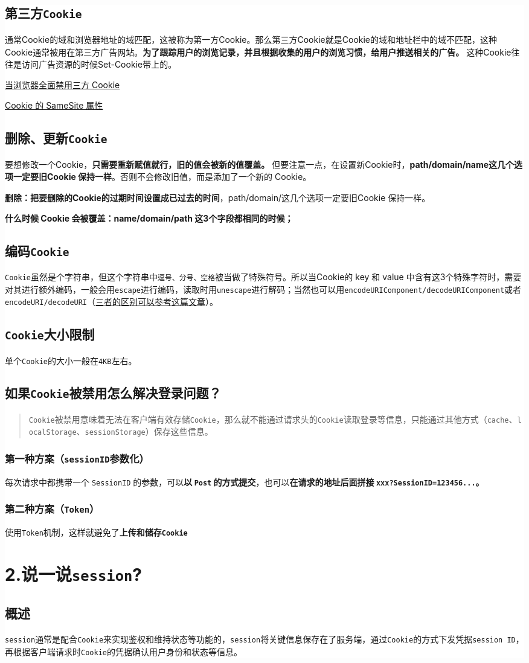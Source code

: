 ```http
```

## 第三方`Cookie`

通常Cookie的域和浏览器地址的域匹配，这被称为第一方Cookie。那么第三方Cookie就是Cookie的域和地址栏中的域不匹配，这种Cookie通常被用在第三方广告网站。**为了跟踪用户的浏览记录，并且根据收集的用户的浏览习惯，给用户推送相关的广告。**
这种Cookie往往是访问广告资源的时候Set-Cookie带上的。

[当浏览器全面禁用三方 Cookie](https://juejin.cn/post/6844904128557105166)

[Cookie 的 SameSite 属性](https://www.ruanyifeng.com/blog/2019/09/Cookie-samesite.html)

## 删除、更新`Cookie`

要想修改一个Cookie，**只需要重新赋值就行，旧的值会被新的值覆盖。** 但要注意一点，在设置新Cookie时，**path/domain/name这几个选项一定要旧Cookie 保持一样**。否则不会修改旧值，而是添加了一个新的 Cookie。

**删除：**把要删除的Cookie的**过期时间设置成已过去的时间**，path/domain/这几个选项一定要旧Cookie 保持一样。

**什么时候 Cookie 会被覆盖：name/domain/path 这3个字段都相同的时候；**

## 编码`Cookie`

`Cookie`虽然是个字符串，但这个字符串中`逗号、分号、空格`被当做了特殊符号。所以当Cookie的 key 和 value 中含有这3个特殊字符时，需要对其进行额外编码，一般会用`escape`进行编码，读取时用`unescape`进行解码；当然也可以用`encodeURIComponent/decodeURIComponent`或者`encodeURI/decodeURI`（[三者的区别可以参考这篇文章](https://link.juejin.cn?target=http%3A%2F%2Fwww.cnblogs.com%2Fseason-huang%2Fp%2F3439277.html)）。

## `Cookie`大小限制

单个`Cookie`的大小一般在`4KB`左右。

## 如果`Cookie`被禁用怎么解决登录问题？

> `Cookie`被禁用意味着无法在客户端有效存储`Cookie`，那么就不能通过请求头的`Cookie`读取登录等信息，只能通过其他方式（`cache`、`localStorage`、`sessionStorage`）保存这些信息。

### 第一种方案（`sessionID`参数化）

每次请求中都携带一个 `SessionID` 的参数，可以**以 `Post` 的方式提交**，也可以**在请求的地址后面拼接 `xxx?SessionID=123456...`。**

### 第二种方案（`Token`）

使用`Token`机制，这样就避免了**上传和储存`Cookie`**

# 2.说一说`session`?

## 概述

`session`通常是配合`Cookie`来实现鉴权和维持状态等功能的，`session`将关键信息保存在了服务端，通过`Cookie`的方式下发凭据`session ID`，再根据客户端请求时`Cookie`的凭据确认用户身份和状态等信息。
